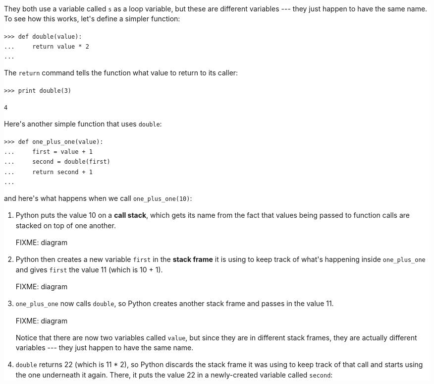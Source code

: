 They both use a variable called `s` as a loop variable,
but these are different variables ---
they just happen to have the same name.
To see how this works,
let's define a simpler function:

~~~ {.python}
>>> def double(value):
...     return value * 2
...
~~~

The `return` command tells the function what value to return to its caller:

~~~ {.input}
>>> print double(3)
~~~
~~~ {.output}
4
~~~

Here's another simple function that uses `double`:

~~~ {.input}
>>> def one_plus_one(value):
...     first = value + 1
...     second = double(first)
...     return second + 1
...
~~~

and here's what happens when we call `one_plus_one(10)`:

1.  Python puts the value 10 on a **call stack**,
    which gets its name from the fact that values being passed to function calls
    are stacked on top of one another.

    FIXME: diagram

2.  Python then creates a new variable `first` in the **stack frame**
    it is using to keep track of what's happening inside `one_plus_one`
    and gives `first` the value 11 (which is 10 + 1).

    FIXME: diagram

3.  `one_plus_one` now calls `double`,
    so Python creates another stack frame and passes in the value 11.

    FIXME: diagram

    Notice that there are now two variables called `value`,
    but since they are in different stack frames,
    they are actually different variables ---
    they just happen to have the same name.

4.  `double` returns 22 (which is 11 * 2),
    so Python discards the stack frame it was using to keep track of that call
    and starts using the one underneath it again.
    There,
    it puts the value 22 in a newly-created variable called `second`:
